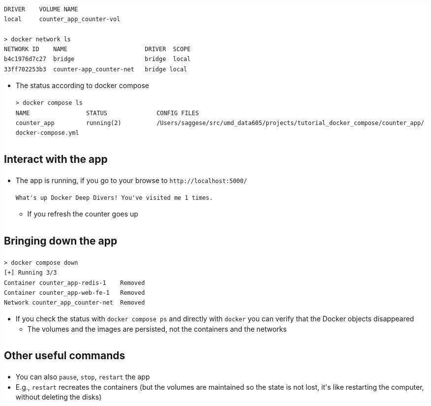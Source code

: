   ```
  DRIVER    VOLUME NAME
  local     counter_app_counter-vol

  > docker network ls
  NETWORK ID    NAME                      DRIVER  SCOPE
  b4c1976d7c27  bridge                    bridge  local
  33ff702253b3  counter-app_counter-net   bridge local
  ```

- The status according to docker compose
  ```
  > docker compose ls
  NAME                STATUS              CONFIG FILES
  counter_app         running(2)          /Users/saggese/src/umd_data605/projects/tutorial_docker_compose/counter_app/docker-compose.yml
  ```

## Interact with the app
- The app is running, if you go to your browse to `http://localhost:5000/`
  ```
  What's up Docker Deep Divers! You've visited me 1 times.
  ```
  - If you refresh the counter goes up

## Bringing down the app
```
> docker compose down
[+] Running 3/3
Container counter_app-redis-1    Removed
Container counter_app-web-fe-1   Removed
Network counter_app_counter-net  Removed
```
- If you check the status with `docker compose ps` and directly with `docker` you
  can verify that the Docker objects disappeared
  - The volumes and the images are persisted, not the containers and the networks

## Other useful commands
- You can also `pause`, `stop`, `restart` the app
- E.g., `restart` recreates the containers (but the volumes are maintained so the
  state is not lost, it's like restarting the computer, without deleting the
  disks)


